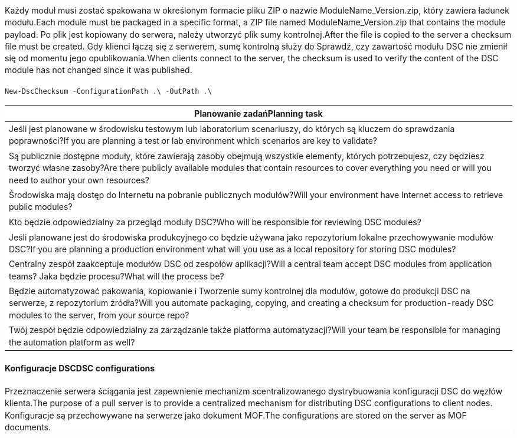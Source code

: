 <span data-ttu-id="e1d56-261">Każdy moduł musi zostać spakowana w określonym formacie pliku ZIP o nazwie ModuleName_Version.zip, który zawiera ładunek modułu.</span><span class="sxs-lookup"><span data-stu-id="e1d56-261">Each module must be packaged in a specific format, a ZIP file named ModuleName_Version.zip that contains the module payload.</span></span> <span data-ttu-id="e1d56-262">Po plik jest kopiowany do serwera, należy utworzyć plik sumy kontrolnej.</span><span class="sxs-lookup"><span data-stu-id="e1d56-262">After the file is copied to the server a checksum file must be created.</span></span> <span data-ttu-id="e1d56-263">Gdy klienci łączą się z serwerem, sumę kontrolną służy do Sprawdź, czy zawartość modułu DSC nie zmienił się od momentu jego opublikowania.</span><span class="sxs-lookup"><span data-stu-id="e1d56-263">When clients connect to the server, the checksum is used to verify the content of the DSC module has not changed since it was published.</span></span>

```powershell
New-DscChecksum -ConfigurationPath .\ -OutPath .\
```

<span data-ttu-id="e1d56-264">Planowanie zadań</span><span class="sxs-lookup"><span data-stu-id="e1d56-264">Planning task</span></span>|
---|
<span data-ttu-id="e1d56-265">Jeśli jest planowane w środowisku testowym lub laboratorium scenariuszy, do których są kluczem do sprawdzania poprawności?</span><span class="sxs-lookup"><span data-stu-id="e1d56-265">If you are planning a test or lab environment which scenarios are key to validate?</span></span>|
<span data-ttu-id="e1d56-266">Są publicznie dostępne moduły, które zawierają zasoby obejmują wszystkie elementy, których potrzebujesz, czy będziesz tworzyć własne zasoby?</span><span class="sxs-lookup"><span data-stu-id="e1d56-266">Are there publicly available modules that contain resources to cover everything you need or will you need to author your own resources?</span></span>|
<span data-ttu-id="e1d56-267">Środowiska mają dostęp do Internetu na pobranie publicznych modułów?</span><span class="sxs-lookup"><span data-stu-id="e1d56-267">Will your environment have Internet access to retrieve public modules?</span></span>|
<span data-ttu-id="e1d56-268">Kto będzie odpowiedzialny za przegląd moduły DSC?</span><span class="sxs-lookup"><span data-stu-id="e1d56-268">Who will be responsible for reviewing DSC modules?</span></span>|
<span data-ttu-id="e1d56-269">Jeśli planowane jest do środowiska produkcyjnego co będzie używana jako repozytorium lokalne przechowywanie modułów DSC?</span><span class="sxs-lookup"><span data-stu-id="e1d56-269">If you are planning a production environment what will you use as a local repository for storing DSC modules?</span></span>|
<span data-ttu-id="e1d56-270">Centralny zespół zaakceptuje modułów DSC od zespołów aplikacji?</span><span class="sxs-lookup"><span data-stu-id="e1d56-270">Will a central team accept DSC modules from application teams?</span></span> <span data-ttu-id="e1d56-271">Jaka będzie procesu?</span><span class="sxs-lookup"><span data-stu-id="e1d56-271">What will the process be?</span></span>|
<span data-ttu-id="e1d56-272">Będzie automatyzować pakowania, kopiowanie i Tworzenie sumy kontrolnej dla modułów, gotowe do produkcji DSC na serwerze, z repozytorium źródła?</span><span class="sxs-lookup"><span data-stu-id="e1d56-272">Will you automate packaging, copying, and creating a checksum for production-ready DSC modules to the server, from your source repo?</span></span>|
<span data-ttu-id="e1d56-273">Twój zespół będzie odpowiedzialny za zarządzanie także platforma automatyzacji?</span><span class="sxs-lookup"><span data-stu-id="e1d56-273">Will your team be responsible for managing the automation platform as well?</span></span>|

#### <a name="dsc-configurations"></a><span data-ttu-id="e1d56-274">Konfiguracje DSC</span><span class="sxs-lookup"><span data-stu-id="e1d56-274">DSC configurations</span></span>

<span data-ttu-id="e1d56-275">Przeznaczenie serwera ściągania jest zapewnienie mechanizm scentralizowanego dystrybuowania konfiguracji DSC do węzłów klienta.</span><span class="sxs-lookup"><span data-stu-id="e1d56-275">The purpose of a pull server is to provide a centralized mechanism for distributing DSC configurations to client nodes.</span></span> <span data-ttu-id="e1d56-276">Konfiguracje są przechowywane na serwerze jako dokument MOF.</span><span class="sxs-lookup"><span data-stu-id="e1d56-276">The configurations are stored on the server as MOF documents.</span></span>